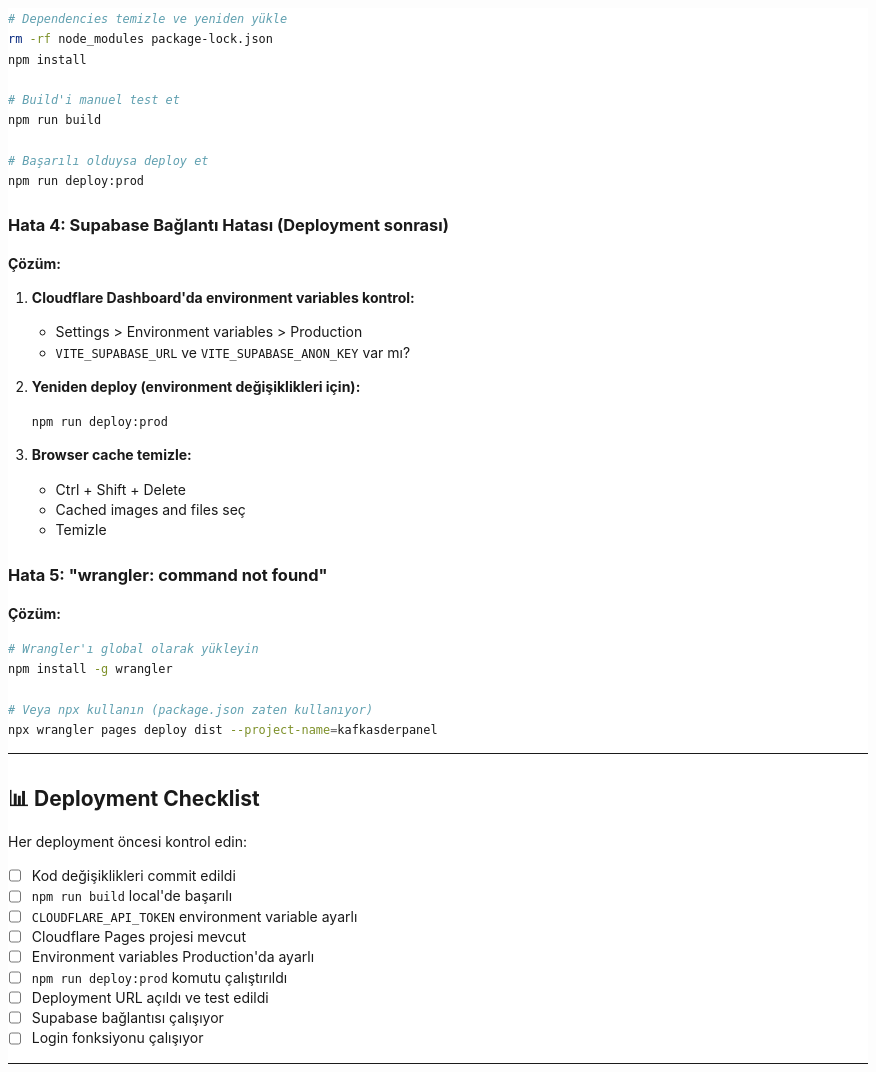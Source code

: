 ```bash
# Dependencies temizle ve yeniden yükle
rm -rf node_modules package-lock.json
npm install

# Build'i manuel test et
npm run build

# Başarılı olduysa deploy et
npm run deploy:prod
```

### Hata 4: Supabase Bağlantı Hatası (Deployment sonrası)

**Çözüm:**

1. **Cloudflare Dashboard'da environment variables kontrol:**
   - Settings > Environment variables > Production
   - `VITE_SUPABASE_URL` ve `VITE_SUPABASE_ANON_KEY` var mı?

2. **Yeniden deploy (environment değişiklikleri için):**

   ```bash
   npm run deploy:prod
   ```

3. **Browser cache temizle:**
   - Ctrl + Shift + Delete
   - Cached images and files seç
   - Temizle

### Hata 5: "wrangler: command not found"

**Çözüm:**

```bash
# Wrangler'ı global olarak yükleyin
npm install -g wrangler

# Veya npx kullanın (package.json zaten kullanıyor)
npx wrangler pages deploy dist --project-name=kafkasderpanel
```

---

## 📊 Deployment Checklist

Her deployment öncesi kontrol edin:

- [ ] Kod değişiklikleri commit edildi
- [ ] `npm run build` local'de başarılı
- [ ] `CLOUDFLARE_API_TOKEN` environment variable ayarlı
- [ ] Cloudflare Pages projesi mevcut
- [ ] Environment variables Production'da ayarlı
- [ ] `npm run deploy:prod` komutu çalıştırıldı
- [ ] Deployment URL açıldı ve test edildi
- [ ] Supabase bağlantısı çalışıyor
- [ ] Login fonksiyonu çalışıyor

---
